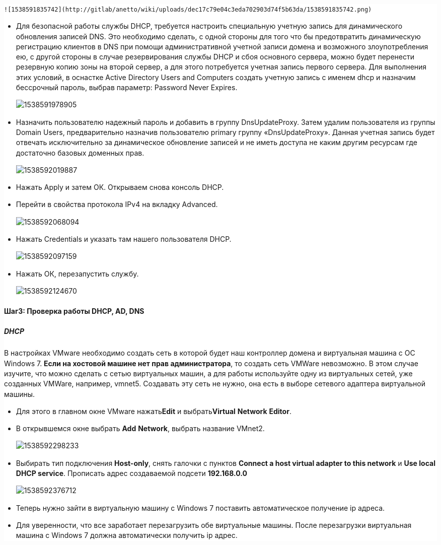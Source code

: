     ![1538591835742](http://gitlab/anetto/wiki/uploads/dec17c79e04c3eda702903d74f5b63da/1538591835742.png)

- Для безопасной работы службы DHCP, требуется настроить специальную учетную запись для динамического обновления записей DNS. Это необходимо сделать, с одной стороны для того что бы предотвратить динамическую регистрацию клиентов в DNS при помощи административной учетной записи домена и возможного злоупотребления ею, с другой стороны в случае резервирования службы DHCP и сбоя основного сервера, можно будет перенести резервную копию зоны на второй сервер,
  а для этого потребуется учетная запись первого сервера. Для выполнения этих условий, в оснастке Active Directory Users and Computers создать учетную запись с именем dhcp и назначим бессрочный пароль, выбрав параметр: Password Never Expires.

    ![1538591978905](http://gitlab/anetto/wiki/uploads/6c1248c304478f4fa29f78e792ecdf32/1538591978905.png)
- Назначить пользователю надежный пароль и добавить в группу DnsUpdateProxy. Затем удалим пользователя из группы Domain Users, предварительно назначив пользователю primary группу «DnsUpdateProxy». Данная учетная запись будет отвечать исключительно за динамическое обновление записей и не иметь доступа не каким другим ресурсам где достаточно базовых доменных прав.

    ![1538592019887](http://gitlab/anetto/wiki/uploads/f45fce6e49879ea2a79e4fd9368d4eba/1538592019887.png)
- Нажать Apply и затем ОК. Открываем снова консоль DHCP.
- Перейти в свойства протокола IPv4 на вкладку Advanced.

    ![1538592068094](http://gitlab/anetto/wiki/uploads/2934aa825405042f5e743e2a48986b97/1538592068094.png)
- Нажать Credentials и указать там нашего пользователя DHCP.
    
    ![1538592097159](http://gitlab/anetto/wiki/uploads/b77fd8ae9ddf942095a67a191059f978/1538592097159.png)
- Нажать ОК, перезапустить службу.

    ![1538592124670](http://gitlab/anetto/wiki/uploads/3e18b3dc9fa62b5484dbee5aaaea5a3b/1538592124670.png)

#### Шаг3: Проверка работы DHCP, AD, DNS

##### DHCP

В настройках VMware необходимо создать сеть в которой будет наш контроллер домена и виртуальная машина с ОС Windows 7. **Если на хостовой машине нет прав администратора**, то создать сеть VMWare невозможно. В этом случае изучите, что можно сделать с сетью виртуальных машин, а для работы используйте одну из виртуальных сетей, уже созданных VMWare, например, vmnet5. Создавать эту сеть не нужно, она есть в выборе сетевого адаптера виртуальной машины.

- Для этого в главном окне VMware нажать**Edit** и выбрать**Virtual** **Network** **Editor**.
- В открывшемся окне выбрать **Add** **Network**, выбрать название VMnet2.

    ![1538592298233](http://gitlab/anetto/wiki/uploads/5fd0ed1933d135da3cbefede76aa62f8/1538592298233.png)
- Выбирать тип подключения **Host-only**, снять галочки с пунктов **Connect a host virtual adapter to this network** и **Use local DHCP service**. Прописать адрес создаваемой подсети **192.168.0.0**

    ![1538592376712](http://gitlab/anetto/wiki/uploads/e9f8b4106a19a8f62f43e41b47e7d082/1538592376712.png)
- Теперь нужно зайти в виртуальную машину с Windows 7 поставить
  автоматическое получение ip адреса.
- Для уверенности, что все заработает перезагрузить обе виртуальные машины. После перезагрузки виртуальная машина с Windows 7 должна автоматически получить ip адрес.
